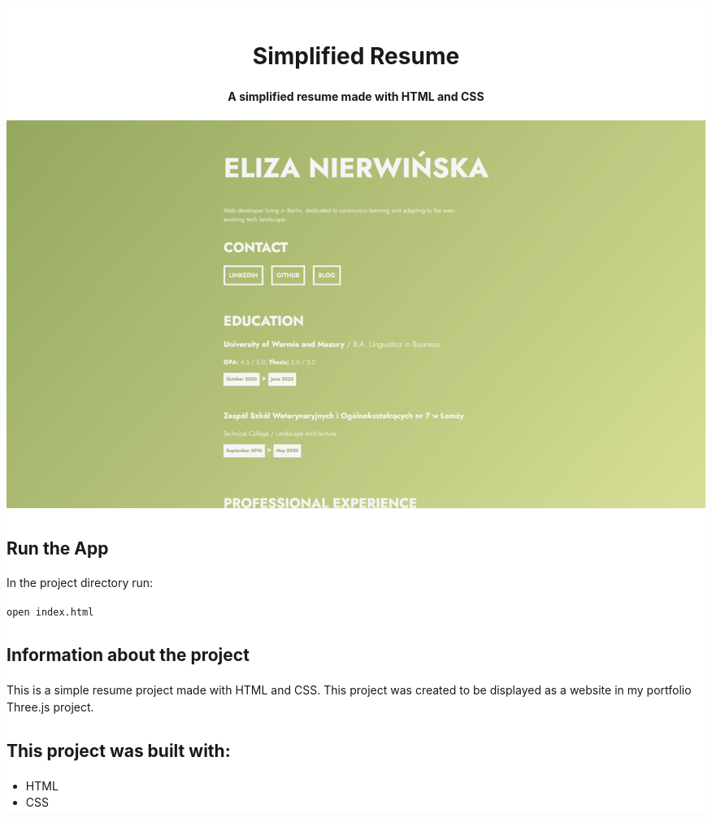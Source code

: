 <h1 align="center">
<br>
Simplified Resume
<br>
</h1>
<h4 align="center">A simplified resume made with HTML and CSS</h4>

<img width="100%" src="Basic-portfolio-screenshot.png" />

## Run the App

In the project directory run: 
```sh
open index.html
```

## Information about the project
This is a simple resume project made with HTML and CSS. This project was created to be displayed as a website in my portfolio Three.js project.

## This project was built with:
* HTML
* CSS
